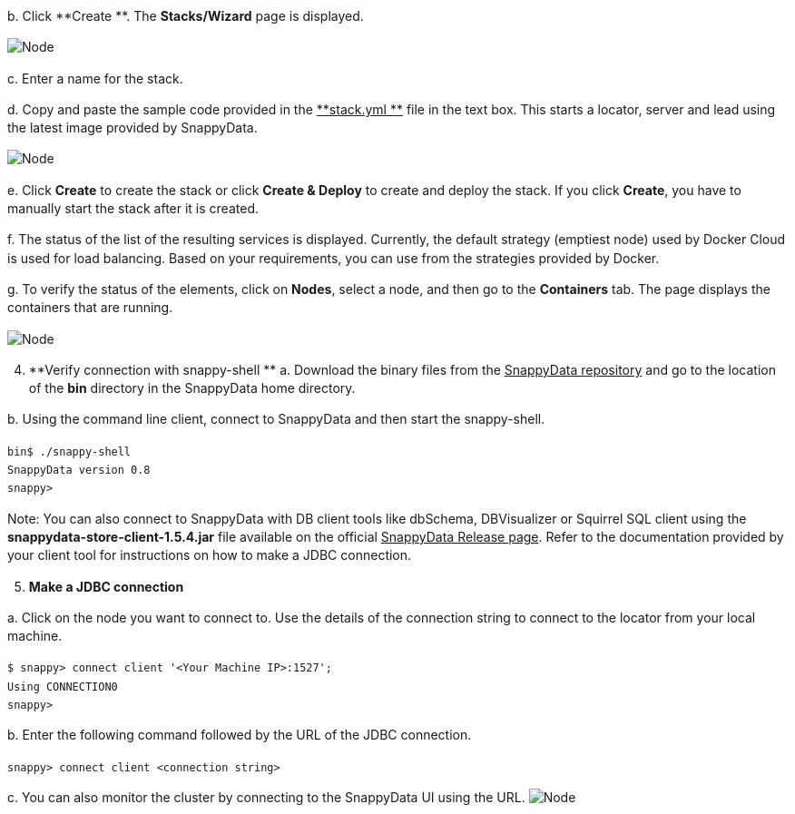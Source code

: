  b. Click **Create **. The **Stacks/Wizard** page is displayed.

 ![Node](images/create_stack.png) 
 
 c. Enter a name for the stack. 
 
 d. Copy and paste the sample code provided in the [**stack.yml **](https://raw.githubusercontent.com/SnappyDataInc/snappy-cloud-tools/master/docker/docker-cloud/stack.yml) file in the text box. This starts a locator, server and lead using the latest image provided by SnappyData.

 ![Node](images/create_stack2.png) 

 e. Click **Create** to create the stack or click **Create & Deploy** to create and deploy the stack. If you click **Create**, you have to manually start the stack after it is created.

 f. The status of the list of the resulting services is displayed.
 Currently, the default strategy (emptiest node) used by Docker Cloud is used for load balancing. Based on your requirements, you can use from the strategies provided by Docker.

 g. To verify the status of the elements, click on **Nodes**, select a node, and then go to the **Containers** tab. The page displays the containers that are running.

 ![Node](images/verify_containers.png) 

4. **Verify connection with snappy-shell ** 
 a. Download the binary files from the [SnappyData repository](https://github.com/SnappyDataInc/snappydata/releases/download/v0.8/snappydata-0.8-bin.tar.gz) and go to the location of the **bin** directory in the SnappyData home directory.

 b. Using the command line client, connect to SnappyData and then start the snappy-shell.

 ```
 bin$ ./snappy-shell
 SnappyData version 0.8
 snappy>
 ```
  Note: You can also connect to SnappyData with DB client tools like dbSchema, DBVisualizer or Squirrel SQL client using the **snappydata-store-client-1.5.4.jar** file available on the official [SnappyData Release page](#https://github.com/SnappyDataInc/snappydata/releases). Refer to the documentation provided by your client tool for instructions on how to make a JDBC connection.
 
5. **Make a JDBC connection**

 a. Click on the node you want to connect to. Use the details of the connection string to connect to the locator from your local machine.

  ```
  $ snappy> connect client '<Your Machine IP>:1527';
  Using CONNECTION0
  snappy>
  ```
 b. Enter the following command followed by the URL of the JDBC connection.
 
  ```
  snappy> connect client <connection string>
  ```
  
 c. You can also monitor the cluster by connecting to the SnappyData UI using the URL.
![Node](images/monitor.png) 
